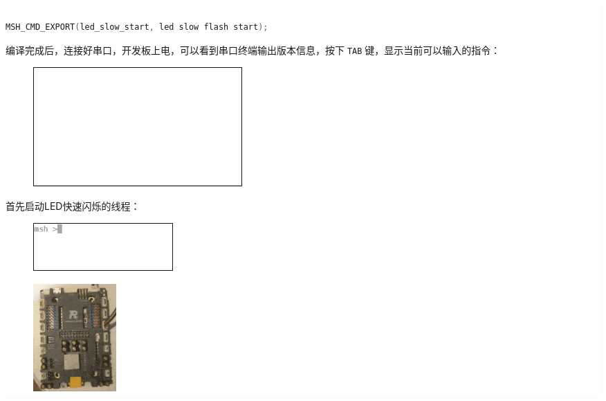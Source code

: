 ```c

MSH_CMD_EXPORT(led_slow_start, led slow flash start);
```

编译完成后，连接好串口，开发板上电，可以看到串口终端输出版本信息，按下 `TAB` 键，显示当前可以输入的指令：

<figure>
  <img src="./images/1rtosstart.gif" width=300 border=1>
</figure>

首先启动LED快速闪烁的线程：

<figure>
  <img src="./images/1ledfast.gif" width=200 border=1>
</figure>

<figure>
  <img src="./images/1ledfast_onboard.gif" width=120 >
</figure>
